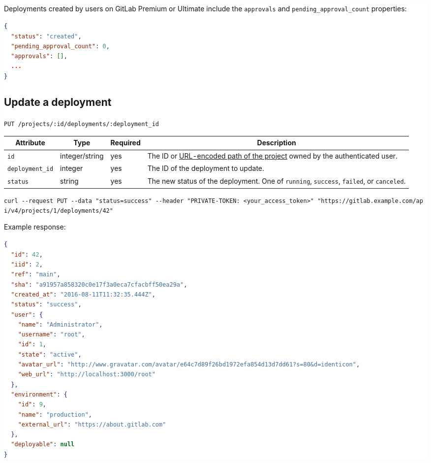 Deployments created by users on GitLab Premium or Ultimate include the `approvals` and `pending_approval_count` properties:

```json
{
  "status": "created",
  "pending_approval_count": 0,
  "approvals": [],
  ...
}
```

## Update a deployment

```plaintext
PUT /projects/:id/deployments/:deployment_id
```

| Attribute        | Type           | Required | Description         |
|------------------|----------------|----------|---------------------|
| `id`             | integer/string | yes      | The ID or [URL-encoded path of the project](rest/index.md#namespaced-path-encoding) owned by the authenticated user. |
| `deployment_id`  | integer        | yes      | The ID of the deployment to update. |
| `status`         | string         | yes      | The new status of the deployment. One of `running`, `success`, `failed`, or `canceled`.                         |

```shell
curl --request PUT --data "status=success" --header "PRIVATE-TOKEN: <your_access_token>" "https://gitlab.example.com/api/v4/projects/1/deployments/42"
```

Example response:

```json
{
  "id": 42,
  "iid": 2,
  "ref": "main",
  "sha": "a91957a858320c0e17f3a0eca7cfacbff50ea29a",
  "created_at": "2016-08-11T11:32:35.444Z",
  "status": "success",
  "user": {
    "name": "Administrator",
    "username": "root",
    "id": 1,
    "state": "active",
    "avatar_url": "http://www.gravatar.com/avatar/e64c7d89f26bd1972efa854d13d7dd61?s=80&d=identicon",
    "web_url": "http://localhost:3000/root"
  },
  "environment": {
    "id": 9,
    "name": "production",
    "external_url": "https://about.gitlab.com"
  },
  "deployable": null
}
```
